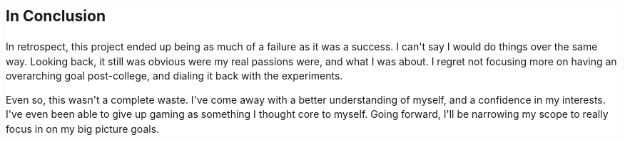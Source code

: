 ## In Conclusion

In retrospect, this project ended up being as much of a failure as it was a success.
I can't say I would do things over the same way.
Looking back, it still was obvious were my real passions were, and what I was about.
I regret not focusing more on having an overarching goal post-college, and dialing it back with the experiments.

Even so, this wasn't a complete waste.
I've come away with a better understanding of myself, and a confidence in my interests.
I've even been able to give up gaming as something I thought core to myself.
Going forward, I'll be narrowing my scope to really focus in on my big picture goals.
